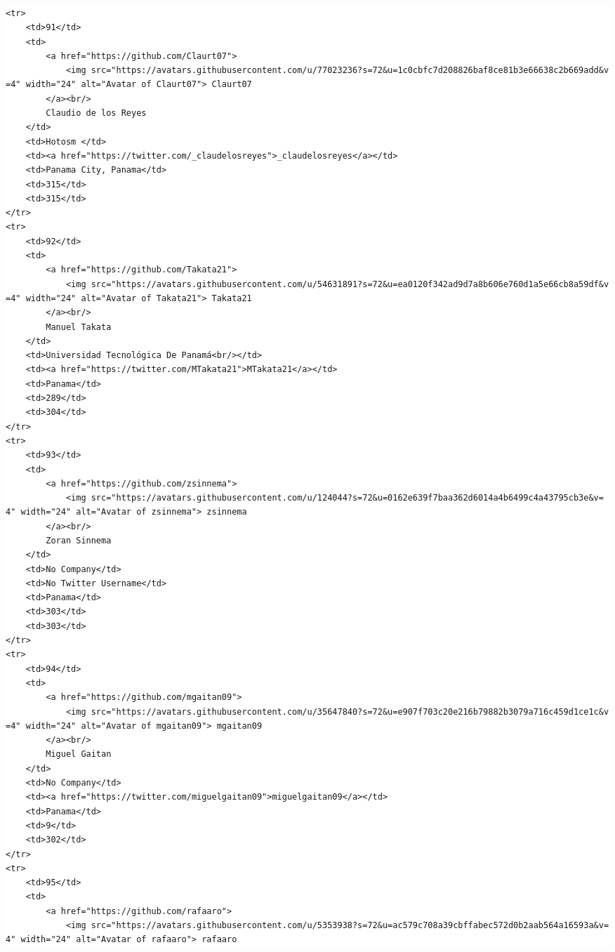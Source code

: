 	<tr>
		<td>91</td>
		<td>
			<a href="https://github.com/Claurt07">
				<img src="https://avatars.githubusercontent.com/u/77023236?s=72&u=1c0cbfc7d208826baf8ce81b3e66638c2b669add&v=4" width="24" alt="Avatar of Claurt07"> Claurt07
			</a><br/>
			Claudio de los Reyes
		</td>
		<td>Hotosm </td>
		<td><a href="https://twitter.com/_claudelosreyes">_claudelosreyes</a></td>
		<td>Panama City, Panama</td>
		<td>315</td>
		<td>315</td>
	</tr>
	<tr>
		<td>92</td>
		<td>
			<a href="https://github.com/Takata21">
				<img src="https://avatars.githubusercontent.com/u/54631891?s=72&u=ea0120f342ad9d7a8b606e760d1a5e66cb8a59df&v=4" width="24" alt="Avatar of Takata21"> Takata21
			</a><br/>
			Manuel Takata
		</td>
		<td>Universidad Tecnológica De Panamá<br/></td>
		<td><a href="https://twitter.com/MTakata21">MTakata21</a></td>
		<td>Panama</td>
		<td>289</td>
		<td>304</td>
	</tr>
	<tr>
		<td>93</td>
		<td>
			<a href="https://github.com/zsinnema">
				<img src="https://avatars.githubusercontent.com/u/124044?s=72&u=0162e639f7baa362d6014a4b6499c4a43795cb3e&v=4" width="24" alt="Avatar of zsinnema"> zsinnema
			</a><br/>
			Zoran Sinnema
		</td>
		<td>No Company</td>
		<td>No Twitter Username</td>
		<td>Panama</td>
		<td>303</td>
		<td>303</td>
	</tr>
	<tr>
		<td>94</td>
		<td>
			<a href="https://github.com/mgaitan09">
				<img src="https://avatars.githubusercontent.com/u/35647840?s=72&u=e907f703c20e216b79882b3079a716c459d1ce1c&v=4" width="24" alt="Avatar of mgaitan09"> mgaitan09
			</a><br/>
			Miguel Gaitan
		</td>
		<td>No Company</td>
		<td><a href="https://twitter.com/miguelgaitan09">miguelgaitan09</a></td>
		<td>Panama</td>
		<td>9</td>
		<td>302</td>
	</tr>
	<tr>
		<td>95</td>
		<td>
			<a href="https://github.com/rafaaro">
				<img src="https://avatars.githubusercontent.com/u/5353938?s=72&u=ac579c708a39cbffabec572d0b2aab564a16593a&v=4" width="24" alt="Avatar of rafaaro"> rafaaro
